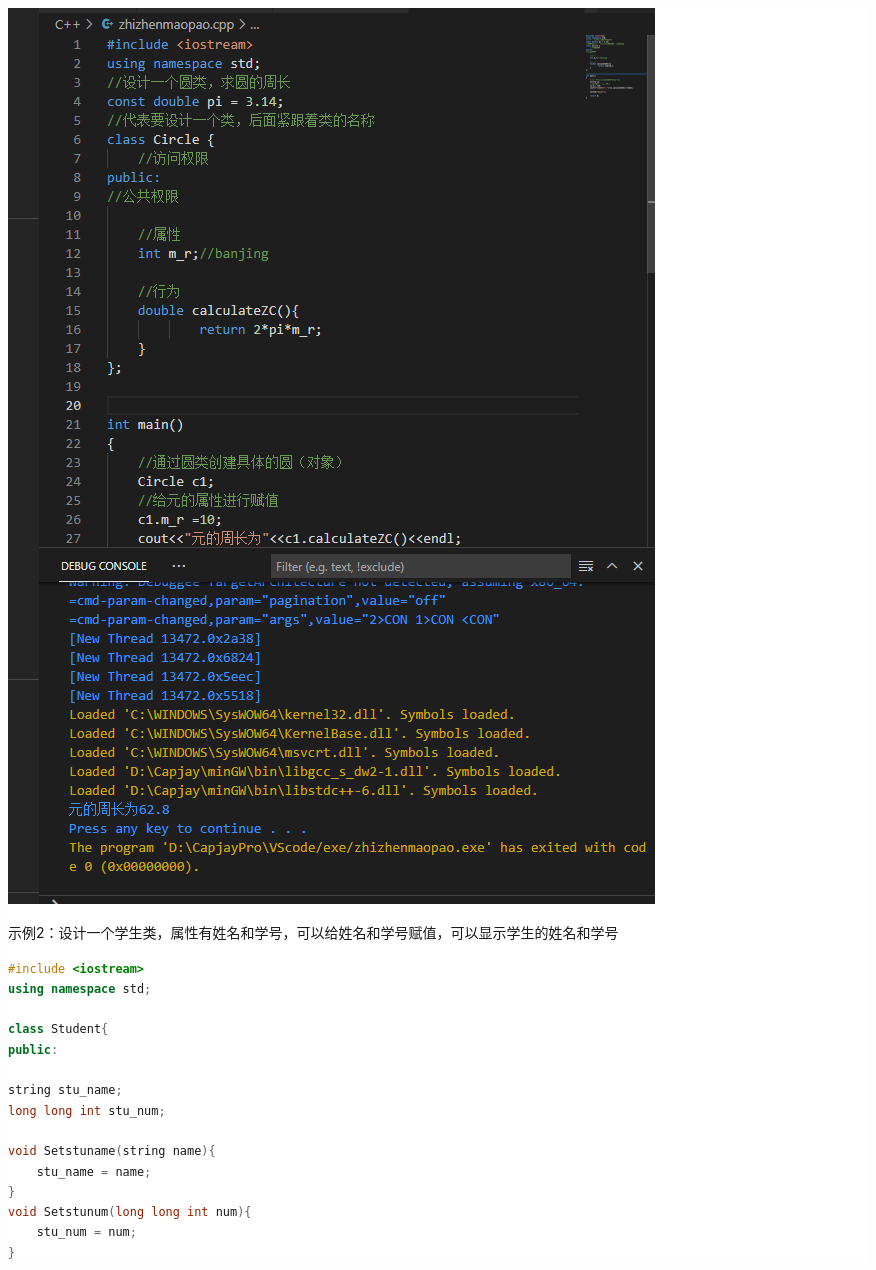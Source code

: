 ![image-20210926213129980](C++学习记录.assets/image-20210926213129980-16326630909141.png)

示例2：设计一个学生类，属性有姓名和学号，可以给姓名和学号赋值，可以显示学生的姓名和学号

```C++
#include <iostream>
using namespace std;

class Student{
public:

string stu_name;
long long int stu_num;

void Setstuname(string name){
    stu_name = name;
}
void Setstunum(long long int num){
    stu_num = num;
}
```